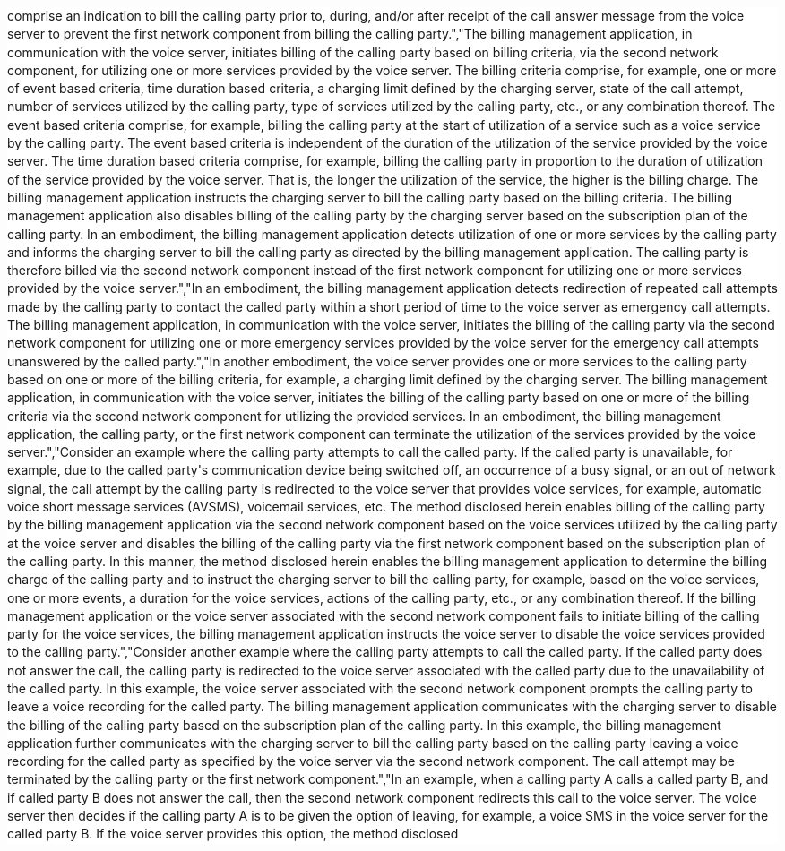 comprise an indication to bill the calling party prior to, during, and\/or after receipt of the call answer message from the voice server to prevent the first network component from billing the calling party.","The billing management application, in communication with the voice server, initiates  billing of the calling party based on billing criteria, via the second network component, for utilizing one or more services provided by the voice server. The billing criteria comprise, for example, one or more of event based criteria, time duration based criteria, a charging limit defined by the charging server, state of the call attempt, number of services utilized by the calling party, type of services utilized by the calling party, etc., or any combination thereof. The event based criteria comprise, for example, billing the calling party at the start of utilization of a service such as a voice service by the calling party. The event based criteria is independent of the duration of the utilization of the service provided by the voice server. The time duration based criteria comprise, for example, billing the calling party in proportion to the duration of utilization of the service provided by the voice server. That is, the longer the utilization of the service, the higher is the billing charge. The billing management application instructs the charging server to bill the calling party based on the billing criteria. The billing management application also disables billing of the calling party by the charging server based on the subscription plan of the calling party. In an embodiment, the billing management application detects utilization of one or more services by the calling party and informs the charging server to bill the calling party as directed by the billing management application. The calling party is therefore billed via the second network component instead of the first network component for utilizing one or more services provided by the voice server.","In an embodiment, the billing management application detects redirection of repeated call attempts made by the calling party to contact the called party within a short period of time to the voice server as emergency call attempts. The billing management application, in communication with the voice server, initiates the billing of the calling party via the second network component for utilizing one or more emergency services provided by the voice server for the emergency call attempts unanswered by the called party.","In another embodiment, the voice server provides one or more services to the calling party based on one or more of the billing criteria, for example, a charging limit defined by the charging server. The billing management application, in communication with the voice server, initiates the billing of the calling party based on one or more of the billing criteria via the second network component for utilizing the provided services. In an embodiment, the billing management application, the calling party, or the first network component can terminate the utilization of the services provided by the voice server.","Consider an example where the calling party attempts to call the called party. If the called party is unavailable, for example, due to the called party's communication device being switched off, an occurrence of a busy signal, or an out of network signal, the call attempt by the calling party is redirected to the voice server that provides voice services, for example, automatic voice short message services (AVSMS), voicemail services, etc. The method disclosed herein enables billing of the calling party by the billing management application via the second network component based on the voice services utilized by the calling party at the voice server and disables the billing of the calling party via the first network component based on the subscription plan of the calling party. In this manner, the method disclosed herein enables the billing management application to determine the billing charge of the calling party and to instruct the charging server to bill the calling party, for example, based on the voice services, one or more events, a duration for the voice services, actions of the calling party, etc., or any combination thereof. If the billing management application or the voice server associated with the second network component fails to initiate billing of the calling party for the voice services, the billing management application instructs the voice server to disable the voice services provided to the calling party.","Consider another example where the calling party attempts to call the called party. If the called party does not answer the call, the calling party is redirected to the voice server associated with the called party due to the unavailability of the called party. In this example, the voice server associated with the second network component prompts the calling party to leave a voice recording for the called party. The billing management application communicates with the charging server to disable the billing of the calling party based on the subscription plan of the calling party. In this example, the billing management application further communicates with the charging server to bill the calling party based on the calling party leaving a voice recording for the called party as specified by the voice server via the second network component. The call attempt may be terminated by the calling party or the first network component.","In an example, when a calling party A calls a called party B, and if called party B does not answer the call, then the second network component redirects this call to the voice server. The voice server then decides if the calling party A is to be given the option of leaving, for example, a voice SMS in the voice server for the called party B. If the voice server provides this option, the method disclosed